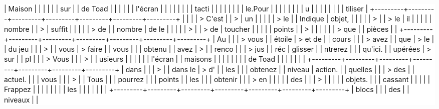| Maison  |         |         |         |         |         | sur     |
| de Toad |         |         |         |         |         | l'écran |
|         |         |         |         |         |         | tacti   |
|         |         |         |         |         |         | le.Pour |
|         |         |         |         |         |         | u       |
|         |         |         |         |         |         | tiliser |
+---------+---------+---------+---------+---------+---------+---------+
|         |         |         | > C'est |         | >       | un      |
|         |         |         | > le    |         | Indique | objet,  |
|         |         |         | >       |         | > le    | il      |
|         |         |         |  nombre |         | >       | suffit  |
|         |         |         | > de    |         |  nombre | de le   |
|         |         |         | >       |         | > de    | toucher |
|         |         |         |  points |         | >       |         |
|         |         |         | > que   |         |  pièces |         |
+---------+---------+---------+---------+---------+---------+---------+
| Au      |         |         | > vous  |         | étoile  | > et de |
| cours   |         |         | > avez  |         | que     | > le    |
| du jeu  |         |         | >       |         | vous    | > faire |
| vous    |         |         |  obtenu |         | avez    | >       |
| renco   |         |         | > jus   |         | réc     | glisser |
| ntrerez |         |         | qu'ici. |         | upérées | > sur   |
| pl      |         |         | > Vous  |         |         | >       |
| usieurs |         |         |         |         |         | l'écran |
| maisons |         |         |         |         |         |         |
| de Toad |         |         |         |         |         |         |
+---------+---------+---------+---------+---------+---------+---------+
| dans    |         |         | >       |         | dans le | > d'    |
| les     |         |         | obtenez |         | niveau  | action. |
| quelles |         |         | > des   |         | actuel. |         |
| vous    |         |         | >       |         | Tous    |         |
| pourrez |         |         |  points |         | les     |         |
| obtenir |         |         | > en    |         |         |         |
| des     |         |         | >       |         |         |         |
| objets. |         |         | cassant |         |         |         |
| Frappez |         |         |         |         |         |         |
| les     |         |         |         |         |         |         |
+---------+---------+---------+---------+---------+---------+---------+
| blocs   |         |         | des     |         | niveaux |         |